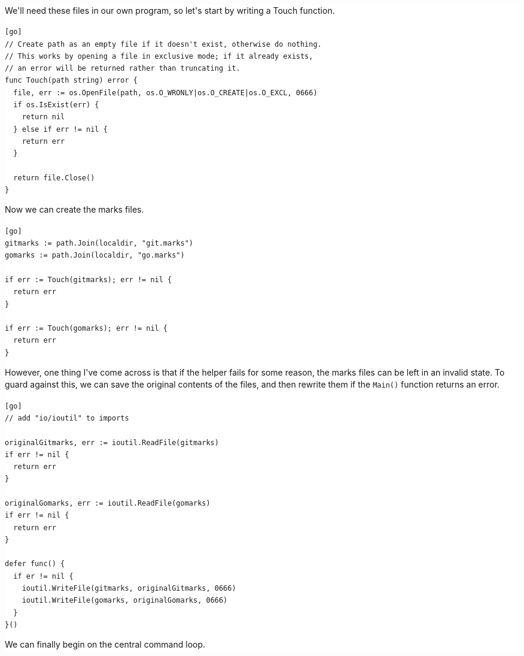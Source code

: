 We'll need these files in our own program, so let's start by writing a Touch function.

    [go]
    // Create path as an empty file if it doesn't exist, otherwise do nothing.
    // This works by opening a file in exclusive mode; if it already exists,
    // an error will be returned rather than truncating it.
    func Touch(path string) error {
      file, err := os.OpenFile(path, os.O_WRONLY|os.O_CREATE|os.O_EXCL, 0666)
      if os.IsExist(err) {
        return nil
      } else if err != nil {
        return err
      }

      return file.Close()
    }

Now we can create the marks files.

    [go]
    gitmarks := path.Join(localdir, "git.marks")
    gomarks := path.Join(localdir, "go.marks")

    if err := Touch(gitmarks); err != nil {
      return err
    }

    if err := Touch(gomarks); err != nil {
      return err
    }

However, one thing I've come across is that if the helper fails for some reason, the marks files can be left in an invalid state.  To guard against this, we can save the original contents of the files, and then rewrite them if the `Main()` function returns an error.

    [go]
    // add "io/ioutil" to imports

    originalGitmarks, err := ioutil.ReadFile(gitmarks)
    if err != nil {
      return err
    }

    originalGomarks, err := ioutil.ReadFile(gomarks)
    if err != nil {
      return err
    }

    defer func() {
      if er != nil {
        ioutil.WriteFile(gitmarks, originalGitmarks, 0666)
        ioutil.WriteFile(gomarks, originalGomarks, 0666)
      }
    }()

We can finally begin on the central command loop.
